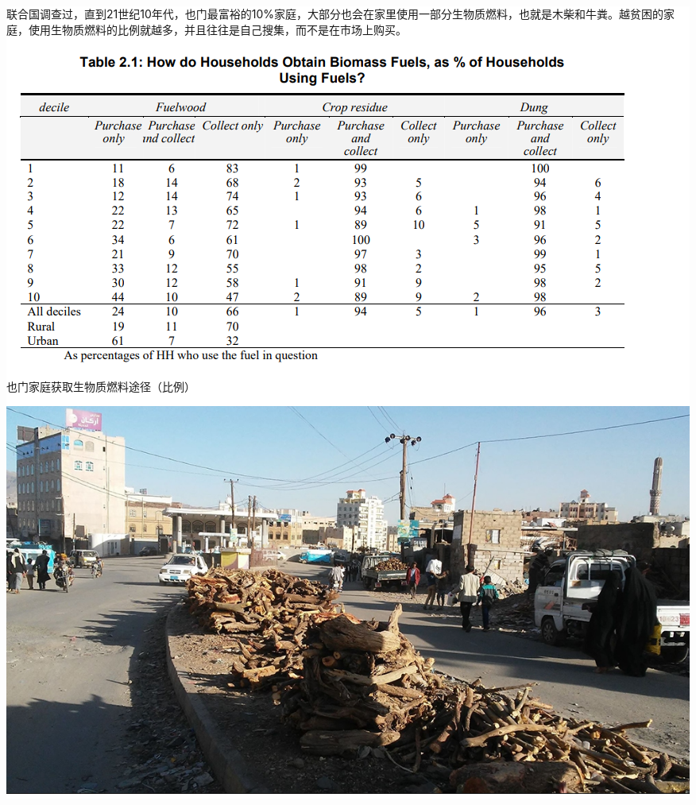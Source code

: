 联合国调查过，直到21世纪10年代，也门最富裕的10%家庭，大部分也会在家里使用一部分生物质燃料，也就是木柴和牛粪。越贫困的家庭，使用生物质燃料的比例就越多，并且往往是自己搜集，而不是在市场上购买。

![](images/btnews/0201_0300/0204/media/image15.png)

也门家庭获取生物质燃料途径（比例）

![](images/btnews/0201_0300/0204/media/image16.png)

